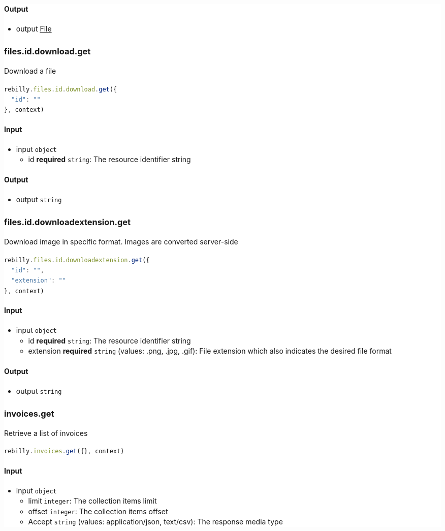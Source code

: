 #### Output
* output [File](#file)

### files.id.download.get
Download a file



```js
rebilly.files.id.download.get({
  "id": ""
}, context)
```

#### Input
* input `object`
  * id **required** `string`: The resource identifier string

#### Output
* output `string`

### files.id.downloadextension.get
Download image in specific format. Images are converted server-side



```js
rebilly.files.id.downloadextension.get({
  "id": "",
  "extension": ""
}, context)
```

#### Input
* input `object`
  * id **required** `string`: The resource identifier string
  * extension **required** `string` (values: .png, .jpg, .gif): File extension which also indicates the desired file format

#### Output
* output `string`

### invoices.get
Retrieve a list of invoices



```js
rebilly.invoices.get({}, context)
```

#### Input
* input `object`
  * limit `integer`: The collection items limit
  * offset `integer`: The collection items offset
  * Accept `string` (values: application/json, text/csv): The response media type
